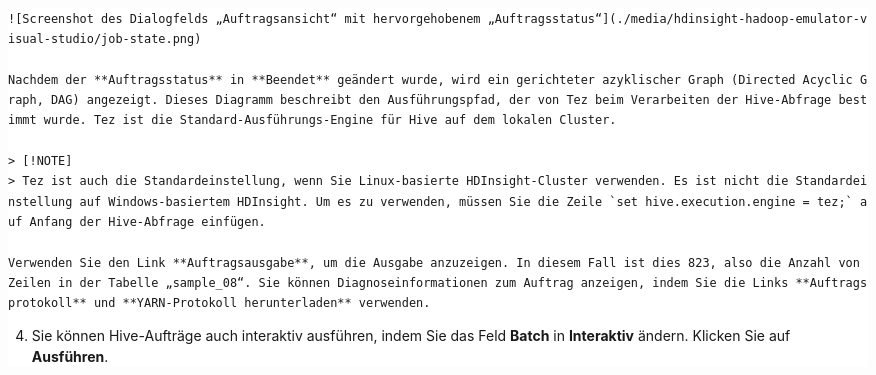     ![Screenshot des Dialogfelds „Auftragsansicht“ mit hervorgehobenem „Auftragsstatus“](./media/hdinsight-hadoop-emulator-visual-studio/job-state.png)

    Nachdem der **Auftragsstatus** in **Beendet** geändert wurde, wird ein gerichteter azyklischer Graph (Directed Acyclic Graph, DAG) angezeigt. Dieses Diagramm beschreibt den Ausführungspfad, der von Tez beim Verarbeiten der Hive-Abfrage bestimmt wurde. Tez ist die Standard-Ausführungs-Engine für Hive auf dem lokalen Cluster.

    > [!NOTE]
    > Tez ist auch die Standardeinstellung, wenn Sie Linux-basierte HDInsight-Cluster verwenden. Es ist nicht die Standardeinstellung auf Windows-basiertem HDInsight. Um es zu verwenden, müssen Sie die Zeile `set hive.execution.engine = tez;` auf Anfang der Hive-Abfrage einfügen.

    Verwenden Sie den Link **Auftragsausgabe**, um die Ausgabe anzuzeigen. In diesem Fall ist dies 823, also die Anzahl von Zeilen in der Tabelle „sample_08“. Sie können Diagnoseinformationen zum Auftrag anzeigen, indem Sie die Links **Auftragsprotokoll** und **YARN-Protokoll herunterladen** verwenden.

4. Sie können Hive-Aufträge auch interaktiv ausführen, indem Sie das Feld **Batch** in **Interaktiv** ändern. Klicken Sie auf **Ausführen**.
